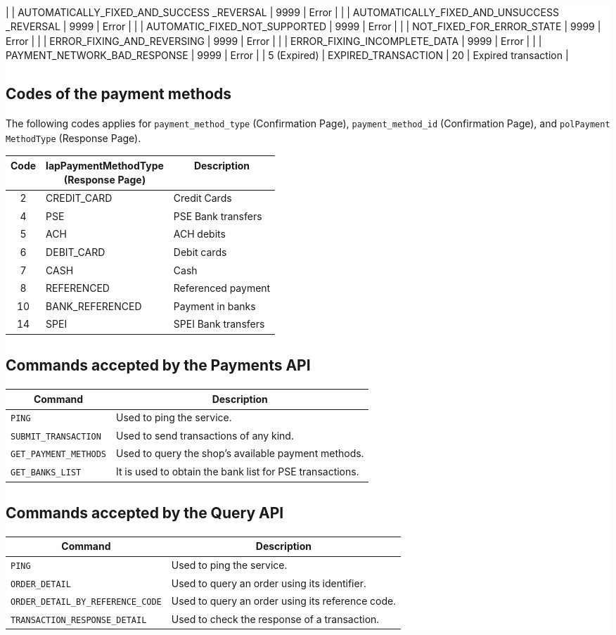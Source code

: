 |  | AUTOMATICALLY_FIXED_AND_SUCCESS _REVERSAL | 9999 | Error |
|  | AUTOMATICALLY_FIXED_AND_UNSUCCESS _REVERSAL | 9999 | Error |
|  | AUTOMATIC_FIXED_NOT_SUPPORTED | 9999 | Error |
|  | NOT_FIXED_FOR_ERROR_STATE | 9999 | Error |
|  | ERROR_FIXING_AND_REVERSING | 9999 | Error |
|  | ERROR_FIXING_INCOMPLETE_DATA | 9999 | Error |
|  | PAYMENT_NETWORK_BAD_RESPONSE | 9999 | Error |
| 5 (Expired) | EXPIRED_TRANSACTION | 20 | Expired transaction |

## Codes of the payment methods
The following codes applies for `payment_method_type` (Confirmation Page), `payment_method_id` (Confirmation Page), and `polPaymentMethodType` (Response Page).

| Code | lapPaymentMethodType<br>(Response Page) | Description         |
|:----:|-----------------------------------------|---------------------|
|   2  | CREDIT_CARD                             | Credit Cards        |
|   4  | PSE                                     | PSE Bank transfers  |
|   5  | ACH                                     | ACH debits          |
|   6  | DEBIT_CARD                              | Debit cards         |
|   7  | CASH                                    | Cash                |
|   8  | REFERENCED                              | Referenced payment  |
|  10  | BANK_REFERENCED                         | Payment in banks    |
|  14  | SPEI                                    | SPEI Bank transfers |

## Commands accepted by the Payments API

| Command               | Description                                              |
|-----------------------|----------------------------------------------------------|
| `PING`                | Used to ping the service.                                |
| `SUBMIT_TRANSACTION`  | Used to send transactions of any kind.                   |
| `GET_PAYMENT_METHODS` | Used to query the shop’s available payment methods.      |
| `GET_BANKS_LIST`      | It is used to obtain the bank list for PSE transactions. |

## Commands accepted by the Query API

| Command                          | Description                                      |
|----------------------------------|--------------------------------------------------|
| `PING`                           | Used to ping the service.                        |
| `ORDER_DETAIL`                   | Used to query an order using its identifier.     |
| `ORDER_DETAIL_BY_REFERENCE_CODE` | Used to query an order using its reference code. |
| `TRANSACTION_RESPONSE_DETAIL`    | Used to check the response of a transaction.     |
